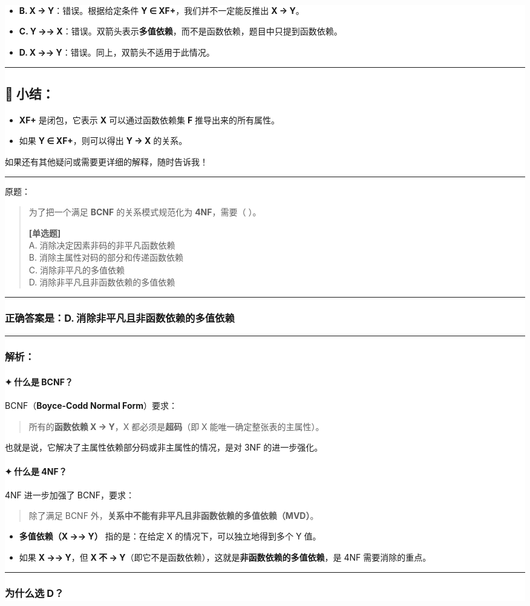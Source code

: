 - **B. X → Y**：错误。根据给定条件 **Y ∈ XF+**，我们并不一定能反推出 **X → Y**。
    
- **C. Y →→ X**：错误。双箭头表示**多值依赖**，而不是函数依赖，题目中只提到函数依赖。
    
- **D. X →→ Y**：错误。同上，双箭头不适用于此情况。
    

---

## 🎯 小结：

- **XF+** 是闭包，它表示 **X** 可以通过函数依赖集 **F** 推导出来的所有属性。
    
- 如果 **Y ∈ XF+**，则可以得出 **Y → X** 的关系。
    

如果还有其他疑问或需要更详细的解释，随时告诉我！

---
原题：

> 为了把一个满足 **BCNF** 的关系模式规范化为 **4NF**，需要（ ）。
> 
> **[单选题]**  
> A. 消除决定因素非码的非平凡函数依赖  
> B. 消除主属性对码的部分和传递函数依赖  
> C. 消除非平凡的多值依赖  
> D. 消除非平凡且非函数依赖的多值依赖

---

### 正确答案是：**D. 消除非平凡且非函数依赖的多值依赖**

---

### 解析：

#### ✦ 什么是 BCNF？

BCNF（**Boyce-Codd Normal Form**）要求：

> 所有的**函数依赖 X → Y**，X 都必须是**超码**（即 X 能唯一确定整张表的主属性）。

也就是说，它解决了主属性依赖部分码或非主属性的情况，是对 3NF 的进一步强化。

#### ✦ 什么是 4NF？

4NF 进一步加强了 BCNF，要求：

> 除了满足 BCNF 外，**关系中不能有非平凡且非函数依赖的多值依赖（MVD）**。

- **多值依赖（X →→ Y）** 指的是：在给定 X 的情况下，可以独立地得到多个 Y 值。
    
- 如果 **X →→ Y**，但 **X 不 → Y**（即它不是函数依赖），这就是**非函数依赖的多值依赖**，是 4NF 需要消除的重点。
    

---

### 为什么选 D？
